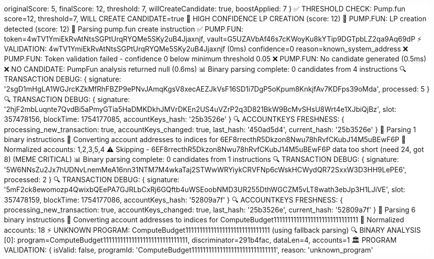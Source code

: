   originalScore: 5,
  finalScore: 12,
  threshold: 7,
  willCreateCandidate: true,
  boostApplied: 7
}
    ✅ THRESHOLD CHECK: Pump.fun score=12, threshold=7, WILL CREATE CANDIDATE=true
    🎯 HIGH CONFIDENCE LP CREATION (score: 12)
    🎯 PUMP.FUN: LP creation detected (score: 12)
    🎯 Parsing pump.fun create instruction
    ✅ PUMP.FUN: token=4wTV1YmiEkRvAtNtsSGPtUrqRYQMe5SKy2uB4Jjaxnjf, vault=G5UZAVbAf46s7cKWoyKu8kYTip9DGTpbLZ2qa9Aq69dP
    ⚡ VALIDATION: 4wTV1YmiEkRvAtNtsSGPtUrqRYQMe5SKy2uB4Jjaxnjf (0ms) confidence=0 reason=known_system_address
    ❌ PUMP.FUN: Token validation failed - confidence 0 below minimum threshold 0.05
    ❌ PUMP.FUN: No candidate generated (0.5ms)
    ❌ NO CANDIDATE: PumpFun analysis returned null (0.6ms)
  📊 Binary parsing complete: 0 candidates from 4 instructions
🔍 TRANSACTION DEBUG: { signature: '2sgD1mHgLA1WGJrcKZkMfRhFBZP9ePNvJAmqKgsV8xecAEZJkVsF16SD1i7DgP5oKpum8KnkjfAv7KDFps39oMda', processed: 5 }
🔍 TRANSACTION DEBUG: {
  signature: '2hjF2mbLuqnte7QvdBi5aPmyGTia5HaDMKDkhJMVrDKEn2US4uVZrP2q3D821BkW9BcMvSHsU8Wrt4e1XJbiQjBz',
  slot: 357478156,
  blockTime: 1754177085,
  accountKeys_hash: '25b3526e'
}
🔍 ACCOUNTKEYS FRESHNESS: {
  processing_new_transaction: true,
  accountKeys_changed: true,
  last_hash: '450ad5d4',
  current_hash: '25b3526e'
}
  🔬 Parsing 1 binary instructions
  🔄 Converting account addresses to indices for 6EF8rrecthR5Dkzon8Nwu78hRvfCKubJ14M5uBEwF6P
  📍 Normalized accounts: 1,2,3,5,4
  ⚠️ Skipping - 6EF8rrecthR5Dkzon8Nwu78hRvfCKubJ14M5uBEwF6P data too short (need 24, got 8) (MEME CRITICAL)
  📊 Binary parsing complete: 0 candidates from 1 instructions
🔍 TRANSACTION DEBUG: { signature: '5W6NNsZu2Jx7hUDNvLnemMeA16nn31NTM7M4wkaTaj2STWwWRYiykCRVFNp6cWskHCWydQR72SxxW3D3HH9LePE6', processed: 2 }
🔍 TRANSACTION DEBUG: {
  signature: '5mF2ck8ewomozp4QwixbQEePA7GJRLbCxRj6GQftb4uWSEoobNMD3UR255DthWGCZM5vLT8wath3ebJp3H1LJiVE',
  slot: 357478159,
  blockTime: 1754177086,
  accountKeys_hash: '52809a7f'
}
🔍 ACCOUNTKEYS FRESHNESS: {
  processing_new_transaction: true,
  accountKeys_changed: true,
  last_hash: '25b3526e',
  current_hash: '52809a7f'
}
  🔬 Parsing 6 binary instructions
  🔄 Converting account addresses to indices for ComputeBudget111111111111111111111111111111
  📍 Normalized accounts: 18
  ⚡ UNKNOWN PROGRAM: ComputeBudget111111111111111111111111111111 (using fallback parsing)
    🔍 BINARY ANALYSIS [0]: program=ComputeBudget111111111111111111111111111111, discriminator=291b4fac, dataLen=4, accounts=1
    🏛️ PROGRAM VALIDATION: {
  isValid: false,
  programId: 'ComputeBudget111111111111111111111111111111',
  reason: 'unknown_program'